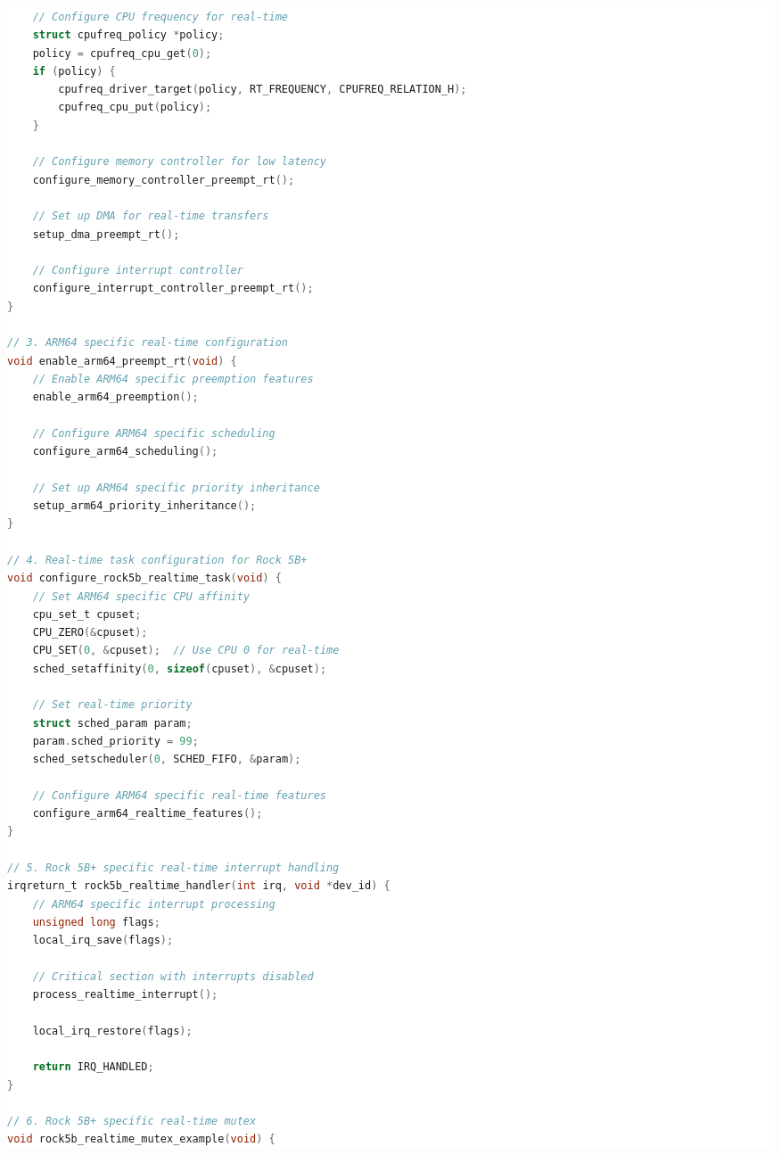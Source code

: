 ```c
    // Configure CPU frequency for real-time
    struct cpufreq_policy *policy;
    policy = cpufreq_cpu_get(0);
    if (policy) {
        cpufreq_driver_target(policy, RT_FREQUENCY, CPUFREQ_RELATION_H);
        cpufreq_cpu_put(policy);
    }

    // Configure memory controller for low latency
    configure_memory_controller_preempt_rt();

    // Set up DMA for real-time transfers
    setup_dma_preempt_rt();

    // Configure interrupt controller
    configure_interrupt_controller_preempt_rt();
}

// 3. ARM64 specific real-time configuration
void enable_arm64_preempt_rt(void) {
    // Enable ARM64 specific preemption features
    enable_arm64_preemption();

    // Configure ARM64 specific scheduling
    configure_arm64_scheduling();

    // Set up ARM64 specific priority inheritance
    setup_arm64_priority_inheritance();
}

// 4. Real-time task configuration for Rock 5B+
void configure_rock5b_realtime_task(void) {
    // Set ARM64 specific CPU affinity
    cpu_set_t cpuset;
    CPU_ZERO(&cpuset);
    CPU_SET(0, &cpuset);  // Use CPU 0 for real-time
    sched_setaffinity(0, sizeof(cpuset), &cpuset);

    // Set real-time priority
    struct sched_param param;
    param.sched_priority = 99;
    sched_setscheduler(0, SCHED_FIFO, &param);

    // Configure ARM64 specific real-time features
    configure_arm64_realtime_features();
}

// 5. Rock 5B+ specific real-time interrupt handling
irqreturn_t rock5b_realtime_handler(int irq, void *dev_id) {
    // ARM64 specific interrupt processing
    unsigned long flags;
    local_irq_save(flags);

    // Critical section with interrupts disabled
    process_realtime_interrupt();

    local_irq_restore(flags);

    return IRQ_HANDLED;
}

// 6. Rock 5B+ specific real-time mutex
void rock5b_realtime_mutex_example(void) {
```